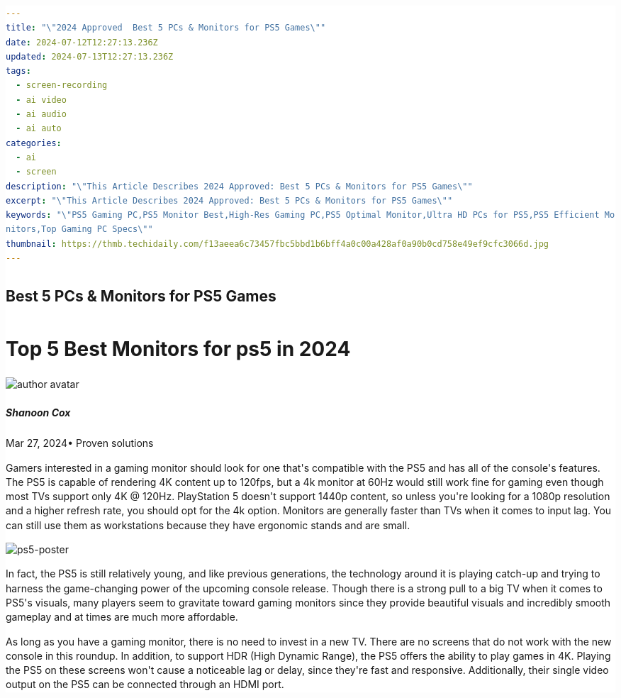 ```yaml
---
title: "\"2024 Approved  Best 5 PCs & Monitors for PS5 Games\""
date: 2024-07-12T12:27:13.236Z
updated: 2024-07-13T12:27:13.236Z
tags: 
  - screen-recording
  - ai video
  - ai audio
  - ai auto
categories: 
  - ai
  - screen
description: "\"This Article Describes 2024 Approved: Best 5 PCs & Monitors for PS5 Games\""
excerpt: "\"This Article Describes 2024 Approved: Best 5 PCs & Monitors for PS5 Games\""
keywords: "\"PS5 Gaming PC,PS5 Monitor Best,High-Res Gaming PC,PS5 Optimal Monitor,Ultra HD PCs for PS5,PS5 Efficient Monitors,Top Gaming PC Specs\""
thumbnail: https://thmb.techidaily.com/f13aeea6c73457fbc5bbd1b6bff4a0c00a428af0a90b0cd758e49ef9cfc3066d.jpg
---
```


## Best 5 PCs & Monitors for PS5 Games

# Top 5 Best Monitors for ps5 in 2024

![author avatar](https://images.wondershare.com/filmora/article-images/shannon-cox.jpg)

##### Shanoon Cox

 Mar 27, 2024• Proven solutions

Gamers interested in a gaming monitor should look for one that's compatible with the PS5 and has all of the console's features. The PS5 is capable of rendering 4K content up to 120fps, but a 4k monitor at 60Hz would still work fine for gaming even though most TVs support only 4K @ 120Hz. PlayStation 5 doesn't support 1440p content, so unless you're looking for a 1080p resolution and a higher refresh rate, you should opt for the 4k option. Monitors are generally faster than TVs when it comes to input lag. You can still use them as workstations because they have ergonomic stands and are small.

![ps5-poster](https://images.wondershare.com/filmora/article-images/ps5-poster.png)

In fact, the PS5 is still relatively young, and like previous generations, the technology around it is playing catch-up and trying to harness the game-changing power of the upcoming console release. Though there is a strong pull to a big TV when it comes to PS5's visuals, many players seem to gravitate toward gaming monitors since they provide beautiful visuals and incredibly smooth gameplay and at times are much more affordable.

As long as you have a gaming monitor, there is no need to invest in a new TV. There are no screens that do not work with the new console in this roundup. In addition, to support HDR (High Dynamic Range), the PS5 offers the ability to play games in 4K. Playing the PS5 on these screens won't cause a noticeable lag or delay, since they're fast and responsive. Additionally, their single video output on the PS5 can be connected through an HDMI port.
